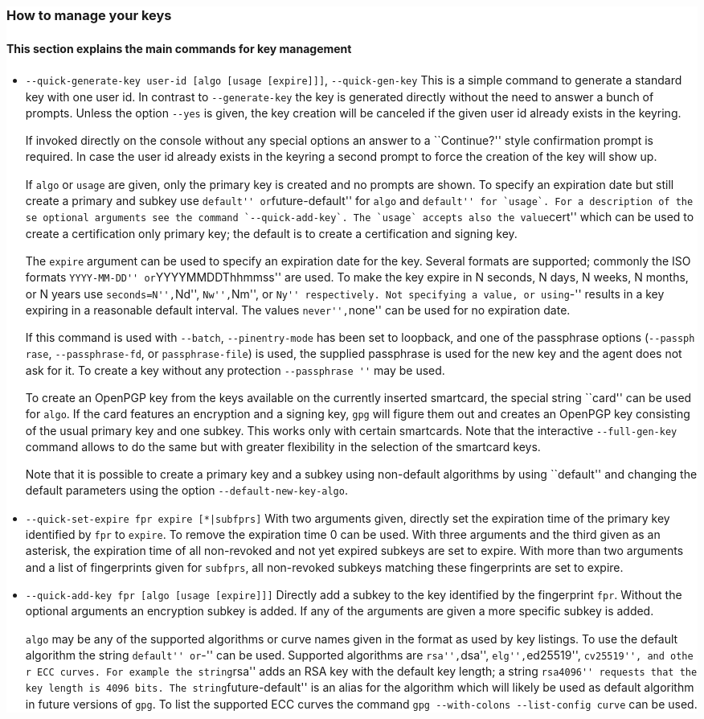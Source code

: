 ### How to manage your keys

#### This section explains the main commands for key management

* `--quick-generate-key user-id [algo [usage [expire]]]`, `--quick-gen-key`
    This is a simple command to generate a standard key with one user id. In contrast to `--generate-key` the key is generated directly without the need to answer a bunch of prompts. Unless the option `--yes` is given, the key creation will be canceled if the given user id already exists in the keyring.

    If invoked directly on the console without any special options an answer to a ``Continue?'' style confirmation prompt is required. In case the user id already exists in the keyring a second prompt to force the creation of the key will show up.

    If `algo` or `usage` are given, only the primary key is created and no prompts are shown. To specify an expiration date but still create a primary and subkey use ``default'' or``future-default'' for `algo` and ``default'' for `usage`. For a description of these optional arguments see the command `--quick-add-key`. The `usage` accepts also the value``cert'' which can be used to create a certification only primary key; the default is to create a certification and signing key.

    The `expire` argument can be used to specify an expiration date for the key. Several formats are supported; commonly the ISO formats ``YYYY-MM-DD'' or``YYYYMMDDThhmmss'' are used. To make the key expire in N seconds, N days, N weeks, N months, or N years use ``seconds=N'',``Nd'', ``Nw'',``Nm'', or ``Ny'' respectively. Not specifying a value, or using``-'' results in a key expiring in a reasonable default interval. The values ``never'',``none'' can be used for no expiration date.

    If this command is used with `--batch`, `--pinentry-mode` has been set to loopback, and one of the passphrase options (`--passphrase`, `--passphrase-fd`, or `passphrase-file`) is used, the supplied passphrase is used for the new key and the agent does not ask for it. To create a key without any protection `--passphrase ''` may be used.

    To create an OpenPGP key from the keys available on the currently inserted smartcard, the special string ``card'' can be used for `algo`. If the card features an encryption and a signing key, `gpg` will figure them out and creates an OpenPGP key consisting of the usual primary key and one subkey. This works only with certain smartcards. Note that the interactive `--full-gen-key` command allows to do the same but with greater flexibility in the selection of the smartcard keys.

    Note that it is possible to create a primary key and a subkey using non-default algorithms by using ``default'' and changing the default parameters using the option `--default-new-key-algo`.
* `--quick-set-expire fpr expire [*|subfprs]`
    With two arguments given, directly set the expiration time of the primary key identified by `fpr` to `expire`. To remove the expiration time 0 can be used. With three arguments and the third given as an asterisk, the expiration time of all non-revoked and not yet expired subkeys are set to expire. With more than two arguments and a list of fingerprints given for `subfprs`, all non-revoked subkeys matching these fingerprints are set to expire.
* `--quick-add-key fpr [algo [usage [expire]]]`
    Directly add a subkey to the key identified by the fingerprint `fpr`. Without the optional arguments an encryption subkey is added. If any of the arguments are given a more specific subkey is added.

    `algo` may be any of the supported algorithms or curve names given in the format as used by key listings. To use the default algorithm the string ``default'' or``-'' can be used. Supported algorithms are ``rsa'',``dsa'', ``elg'',``ed25519'', ``cv25519'', and other ECC curves. For example the string``rsa'' adds an RSA key with the default key length; a string ``rsa4096'' requests that the key length is 4096 bits. The string``future-default'' is an alias for the algorithm which will likely be used as default algorithm in future versions of `gpg`. To list the supported ECC curves the command `gpg --with-colons --list-config curve` can be used.
